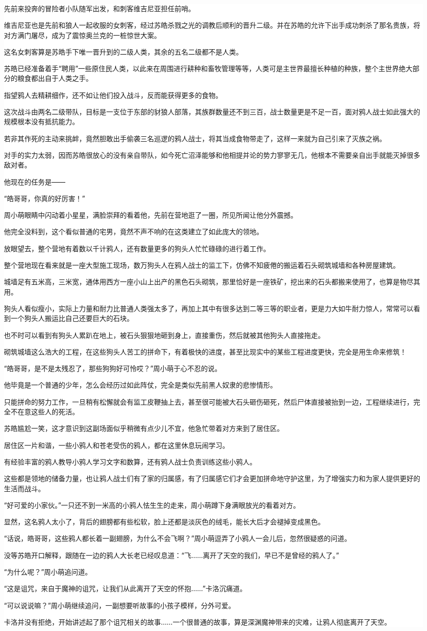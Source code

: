先前来投奔的冒险者小队随军出发，和刺客维吉尼亚担任前哨。

维吉尼亚也是先前和狼人一起收服的女刺客，经过苏皓杀戮之光的调教后顺利的晋升二级。并在苏皓的允许下出手成功刺杀了那名贵族，将对方满门屠尽，成为了震惊奥兰克的一桩惊世大案。

这名女刺客算是苏皓手下唯一晋升到的二级人类，其余的五名二级都不是人类。

苏皓已经准备着手“聘用”一些原住民人类，以此来在周围进行耕种和畜牧管理等等，人类可是主世界最擅长种植的种族，整个主世界绝大部分的粮食都出自于人类之手。

指望鸦人去精耕细作，还不如让他们投入战斗，反而能获得更多的食物。

这次战斗由两名二级带队，目标是一支位于东部的豺狼人部落，其族群数量还不到三百，战士数量更是不足一百，面对鸦人战士如此强大的规模根本没有抵抗能力。

若非其作死的主动来挑衅，竟然胆敢出手偷袭三名巡逻的鸦人战士，将其当成食物带走了，这样一来就为自己引来了灭族之祸。

对手的实力太弱，因而苏皓很放心的没有亲自带队，如今死亡沼泽能够和他相提并论的势力寥寥无几，他根本不需要亲自出手就能灭掉很多敌对者。

他现在的任务是——

“皓哥哥，你真的好厉害！”

周小萌眼睛中闪动着小星星，满脸崇拜的看着他，先前在营地逛了一圈，所见所闻让他分外震撼。

他完全没料到，这个看似普通的宅男，竟然不声不响的在这类建立了如此庞大的领地。

放眼望去，整个营地有着数以千计鸦人，还有数量更多的狗头人忙忙碌碌的进行着工作。

整个营地现在看来就是一座大型施工现场，数万狗头人在鸦人战士的监工下，仿佛不知疲倦的搬运着石头砌筑城墙和各种房屋建筑。

城墙足有五米高，三米宽，通体用西方一座小山上出产的黑色石头砌筑，那里恰好是一座铁矿，挖出来的石头都搬来使用了，也算是物尽其用。

狗头人看似瘦小，实际上力量和耐力比普通人类强太多了，再加上其中有很多达到二等三等的职业者，更是力大如牛耐力惊人，常常可以看到一个狗头人搬运比自己还要巨大的石块。

也不时可以看到有狗头人累趴在地上，被石头狠狠地砸到身上，直接重伤，然后就被其他狗头人直接拖走。

砌筑城墙这么浩大的工程，在这些狗头人苦工的拼命下，有着极快的进度，甚至比现实中的某些工程进度更快，完全是用生命来修筑！

“皓哥哥，是不是太残忍了，那些狗狗好可怜哎？”周小萌于心不忍的说。

他毕竟是一个普通的少年，怎么会经历过如此阵仗，完全是类似先前黑人奴隶的悲惨情形。

只能拼命的努力工作，一旦稍有松懈就会有监工皮鞭抽上去，甚至很可能被大石头砸伤砸死，然后尸体直接被抬到一边，工程继续进行，完全不在意这些人的死活。

苏皓尴尬一笑，这才意识到这副场面似乎稍微有点少儿不宜，他急忙带着对方来到了居住区。

居住区一片和谐，一些小鸦人和苍老受伤的鸦人，都在这里休息玩闹学习。

有经验丰富的鸦人教导小鸦人学习文字和数算，还有鸦人战士负责训练这些小鸦人。

这些都是领地的储备力量，也让鸦人战士们有了家的归属感，有了归属感它们才会更加拼命地守护这里，为了增强实力和为家人提供更好的生活而战斗。

“好可爱的小家伙。”一只还不到一米高的小鸦人怯生生的走来，周小萌蹲下身满眼放光的看着对方。

显然，这名鸦人太小了，背后的翅膀都有些松软，脸上还都是淡灰色的绒毛，能长大后才会褪掉变成黑色。

“话说，皓哥哥，这些鸦人都长着一副翅膀，为什么不会飞啊？”周小萌逗弄了小鸦人一会儿后，忽然很疑惑的问道。

没等苏皓开口解释，跟随在一边的鸦人大长老已经叹息道：“飞……离开了天空的我们，早已不是曾经的鸦人了。”

“为什么呢？”周小萌追问道。

“这是诅咒，来自于魔神的诅咒，让我们从此离开了天空的怀抱……”卡洛沉痛道。

“可以说说嘛？”周小萌继续追问，一副想要听故事的小孩子模样，分外可爱。

卡洛并没有拒绝，开始讲述起了那个诅咒相关的故事……一个很普通的故事，算是深渊魔神带来的灾难，让鸦人彻底离开了天空。
